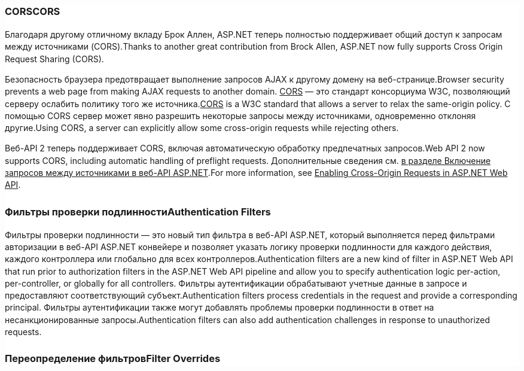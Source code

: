 ### <a name="cors"></a><span data-ttu-id="c65f8-295">CORS</span><span class="sxs-lookup"><span data-stu-id="c65f8-295">CORS</span></span>

<span data-ttu-id="c65f8-296">Благодаря другому отличному вкладу Брок Аллен, ASP.NET теперь полностью поддерживает общий доступ к запросам между источниками (CORS).</span><span class="sxs-lookup"><span data-stu-id="c65f8-296">Thanks to another great contribution from Brock Allen, ASP.NET now fully supports Cross Origin Request Sharing (CORS).</span></span>

<span data-ttu-id="c65f8-297">Безопасность браузера предотвращает выполнение запросов AJAX к другому домену на веб-странице.</span><span class="sxs-lookup"><span data-stu-id="c65f8-297">Browser security prevents a web page from making AJAX requests to another domain.</span></span> <span data-ttu-id="c65f8-298">[CORS](http://www.w3.org/TR/cors/) — это стандарт консорциума W3C, позволяющий серверу ослабить политику того же источника.</span><span class="sxs-lookup"><span data-stu-id="c65f8-298">[CORS](http://www.w3.org/TR/cors/) is a W3C standard that allows a server to relax the same-origin policy.</span></span> <span data-ttu-id="c65f8-299">С помощью CORS сервер может явно разрешить некоторые запросы между источниками, одновременно отклоняя другие.</span><span class="sxs-lookup"><span data-stu-id="c65f8-299">Using CORS, a server can explicitly allow some cross-origin requests while rejecting others.</span></span>

<span data-ttu-id="c65f8-300">Веб-API 2 теперь поддерживает CORS, включая автоматическую обработку предпечатных запросов.</span><span class="sxs-lookup"><span data-stu-id="c65f8-300">Web API 2 now supports CORS, including automatic handling of preflight requests.</span></span> <span data-ttu-id="c65f8-301">Дополнительные сведения см. [в разделе Включение запросов между источниками в веб-API ASP.NET](../../../web-api/overview/security/enabling-cross-origin-requests-in-web-api.md).</span><span class="sxs-lookup"><span data-stu-id="c65f8-301">For more information, see [Enabling Cross-Origin Requests in ASP.NET Web API](../../../web-api/overview/security/enabling-cross-origin-requests-in-web-api.md).</span></span>

### <a name="authentication-filters"></a><span data-ttu-id="c65f8-302">Фильтры проверки подлинности</span><span class="sxs-lookup"><span data-stu-id="c65f8-302">Authentication Filters</span></span>

<span data-ttu-id="c65f8-303">Фильтры проверки подлинности — это новый тип фильтра в веб-API ASP.NET, который выполняется перед фильтрами авторизации в веб-API ASP.NET конвейере и позволяет указать логику проверки подлинности для каждого действия, каждого контроллера или глобально для всех контроллеров.</span><span class="sxs-lookup"><span data-stu-id="c65f8-303">Authentication filters are a new kind of filter in ASP.NET Web API that run prior to authorization filters in the ASP.NET Web API pipeline and allow you to specify authentication logic per-action, per-controller, or globally for all controllers.</span></span> <span data-ttu-id="c65f8-304">Фильтры аутентификации обрабатывают учетные данные в запросе и предоставляют соответствующий субъект.</span><span class="sxs-lookup"><span data-stu-id="c65f8-304">Authentication filters process credentials in the request and provide a corresponding principal.</span></span> <span data-ttu-id="c65f8-305">Фильтры аутентификации также могут добавлять проблемы проверки подлинности в ответ на несанкционированные запросы.</span><span class="sxs-lookup"><span data-stu-id="c65f8-305">Authentication filters can also add authentication challenges in response to unauthorized requests.</span></span>

### <a name="filter-overrides"></a><span data-ttu-id="c65f8-306">Переопределение фильтров</span><span class="sxs-lookup"><span data-stu-id="c65f8-306">Filter Overrides</span></span>
